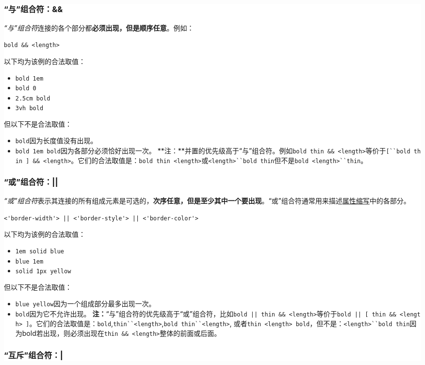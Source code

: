 ### “与”组合符：&amp;&amp;<a name="“与”组合符："></a>


*“与”组合符*连接的各个部分都**必须出现，但是顺序任意**。例如：


```
bold && <length>

```


以下均为该例的合法取值：


* `bold 1em`
* `bold 0`
* `2.5cm bold`
* `3vh bold`


但以下不是合法取值：


* `bold`因为长度值没有出现。
* `bold 1em bold`因为各部分必须恰好出现一次。
**注：**并置的优先级高于“与”组合符。例如`bold thin && <length>`等价于`[``bold thin ] && <length>`。它们的合法取值是：`bold thin <length>`或`<length>``bold thin`但不是`bold <length>``thin`。

### “或”组合符：||<a name="“或”组合符："></a>


*“或”组合符*表示其连接的所有组成元素是可选的，**次序任意，但是至少其中一个要出现**。“或”组合符通常用来描述[属性缩写](%33598 "/zh-CN/docs/CSS/Shorthand_properties")中的各部分。


```
<'border-width'> || <'border-style'> || <'border-color'>

```


以下均为该例的合法取值：


* `1em solid blue`
* `blue 1em`
* `solid 1px yellow`


但以下不是合法取值：


* `blue yellow`因为一个组成部分最多出现一次。
* `bold`因为它不允许出现。
**注：**“与”组合符的优先级高于“或”组合符，比如`bold || thin && <length>`等价于`bold || [ thin && <length> ]`。它们的合法取值是：`bold`,`thin``<length>`,`bold thin``<length>`, 或者`thin <length> bold`，但不是：`<length>``bold thin`因为bold若出现，则必须出现在`thin && <length>`整体的前面或后面。

### “互斥”组合符：|<a name="“互斥”组合符："></a>

